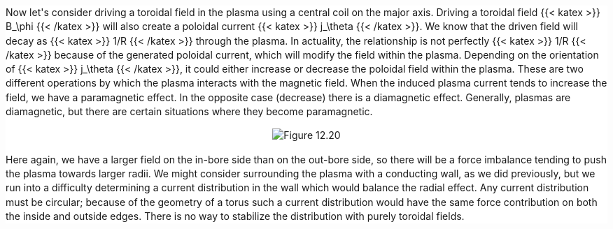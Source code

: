 Now let's consider driving a toroidal field in the plasma using a central coil on the major axis. Driving a toroidal field {{< katex >}} B_\phi {{< /katex >}} will also create a poloidal current {{< katex >}} j_\theta {{< /katex >}}. We know that the driven field will decay as {{< katex >}} 1/R {{< /katex >}} through the plasma. In actuality, the relationship is not perfectly {{< katex >}} 1/R {{< /katex >}} because of the generated poloidal current, which will modify the field within the plasma. Depending on the orientation of {{< katex >}} j_\theta {{< /katex >}}, it could either increase or decrease the poloidal field within the plasma. These are two different operations by which the plasma interacts with the magnetic field. When the induced plasma current tends to increase the field, we have a paramagnetic effect. In the opposite case (decrease) there is a diamagnetic effect. Generally, plasmas are diamagnetic, but there are certain situations where they become paramagnetic.

<p align="center"> <img alt="Figure 12.20" src="/r/img/12.20.png" /> </p>

Here again, we have a larger field on the in-bore side than on the out-bore side, so there will be a force imbalance tending to push the plasma towards larger radii. We might consider surrounding the plasma with a conducting wall, as we did previously, but we run into a difficulty determining a current distribution in the wall which would balance the radial effect. Any current distribution must be circular; because of the geometry of a torus such a current distribution would have the same force contribution on both the inside and outside edges. There is no way to stabilize the distribution with purely toroidal fields.
